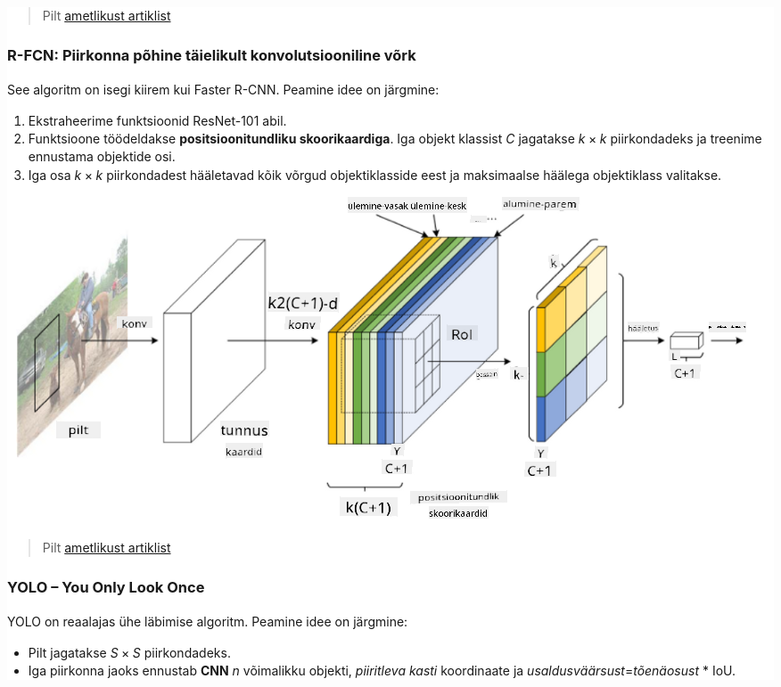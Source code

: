 > Pilt [ametlikust artiklist](https://arxiv.org/pdf/1506.01497.pdf)

### R-FCN: Piirkonna põhine täielikult konvolutsiooniline võrk

See algoritm on isegi kiirem kui Faster R-CNN. Peamine idee on järgmine:

1. Ekstraheerime funktsioonid ResNet-101 abil.
2. Funktsioone töödeldakse **positsioonitundliku skoorikaardiga**. Iga objekt klassist $C$ jagatakse $k\times k$ piirkondadeks ja treenime ennustama objektide osi.
3. Iga osa $k\times k$ piirkondadest hääletavad kõik võrgud objektiklasside eest ja maksimaalse häälega objektiklass valitakse.

![r-fcn pilt](../../../../../translated_images/r-fcn.13eb88158b99a3da50fa2787a6be5cb310d47f0e9655cc93a1090dc7aab338d1.et.png)

> Pilt [ametlikust artiklist](https://arxiv.org/abs/1605.06409)

### YOLO – You Only Look Once

YOLO on reaalajas ühe läbimise algoritm. Peamine idee on järgmine:

 * Pilt jagatakse $S\times S$ piirkondadeks.
 * Iga piirkonna jaoks ennustab **CNN** $n$ võimalikku objekti, *piiritleva kasti* koordinaate ja *usaldusväärsust*=*tõenäosust* * IoU.
